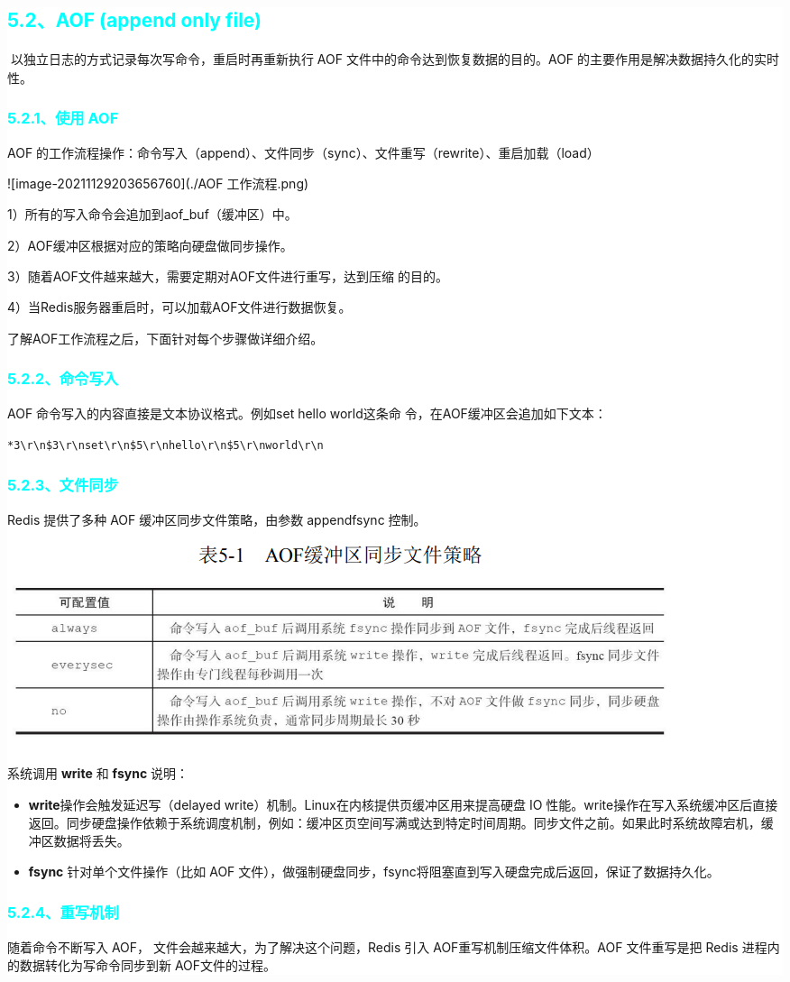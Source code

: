 ## <font color=cyan>5.2、AOF (append only file)</font>

​	以独立日志的方式记录每次写命令，重启时再重新执行 AOF 文件中的命令达到恢复数据的目的。AOF 的主要作用是解决数据持久化的实时性。

### <font color=cyan>5.2.1、使用 AOF</font>

AOF 的工作流程操作：命令写入（append）、文件同步（sync）、文件重写（rewrite）、重启加载（load）

![image-20211129203656760](./AOF 工作流程.png)

1）所有的写入命令会追加到aof_buf（缓冲区）中。

2）AOF缓冲区根据对应的策略向硬盘做同步操作。 

3）随着AOF文件越来越大，需要定期对AOF文件进行重写，达到压缩 的目的。

4）当Redis服务器重启时，可以加载AOF文件进行数据恢复。

了解AOF工作流程之后，下面针对每个步骤做详细介绍。

### <font color=cyan>5.2.2、命令写入</font>

AOF 命令写入的内容直接是文本协议格式。例如set hello world这条命 令，在AOF缓冲区会追加如下文本：

```
*3\r\n$3\r\nset\r\n$5\r\nhello\r\n$5\r\nworld\r\n
```

### <font color=cyan>5.2.3、文件同步</font>

Redis 提供了多种 AOF 缓冲区同步文件策略，由参数 appendfsync 控制。

![image-20211129211811921](./AOF缓冲区同步文件策略.png)

系统调用 **write** 和 **fsync** 说明：

* **write**操作会触发延迟写（delayed write）机制。Linux在内核提供页缓冲区用来提高硬盘 IO 性能。write操作在写入系统缓冲区后直接返回。同步硬盘操作依赖于系统调度机制，例如：缓冲区页空间写满或达到特定时间周期。同步文件之前。如果此时系统故障宕机，缓冲区数据将丢失。

* **fsync** 针对单个文件操作（比如 AOF 文件），做强制硬盘同步，fsync将阻塞直到写入硬盘完成后返回，保证了数据持久化。

### <font color=cyan>5.2.4、重写机制</font>

随着命令不断写入 AOF， 文件会越来越大，为了解决这个问题，Redis 引入 AOF重写机制压缩文件体积。AOF 文件重写是把 Redis 进程内的数据转化为写命令同步到新 AOF文件的过程。

